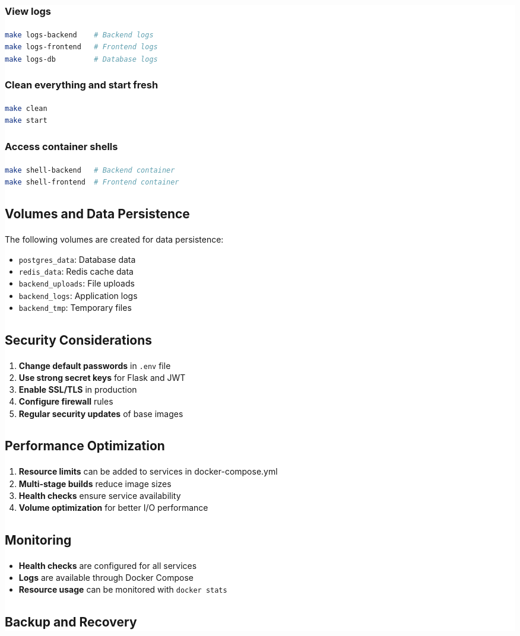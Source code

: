 ### View logs
```bash
make logs-backend    # Backend logs
make logs-frontend   # Frontend logs
make logs-db         # Database logs
```

### Clean everything and start fresh
```bash
make clean
make start
```

### Access container shells
```bash
make shell-backend   # Backend container
make shell-frontend  # Frontend container
```

## Volumes and Data Persistence

The following volumes are created for data persistence:

- `postgres_data`: Database data
- `redis_data`: Redis cache data
- `backend_uploads`: File uploads
- `backend_logs`: Application logs
- `backend_tmp`: Temporary files

## Security Considerations

1. **Change default passwords** in `.env` file
2. **Use strong secret keys** for Flask and JWT
3. **Enable SSL/TLS** in production
4. **Configure firewall** rules
5. **Regular security updates** of base images

## Performance Optimization

1. **Resource limits** can be added to services in docker-compose.yml
2. **Multi-stage builds** reduce image sizes
3. **Health checks** ensure service availability
4. **Volume optimization** for better I/O performance

## Monitoring

- **Health checks** are configured for all services
- **Logs** are available through Docker Compose
- **Resource usage** can be monitored with `docker stats`

## Backup and Recovery
